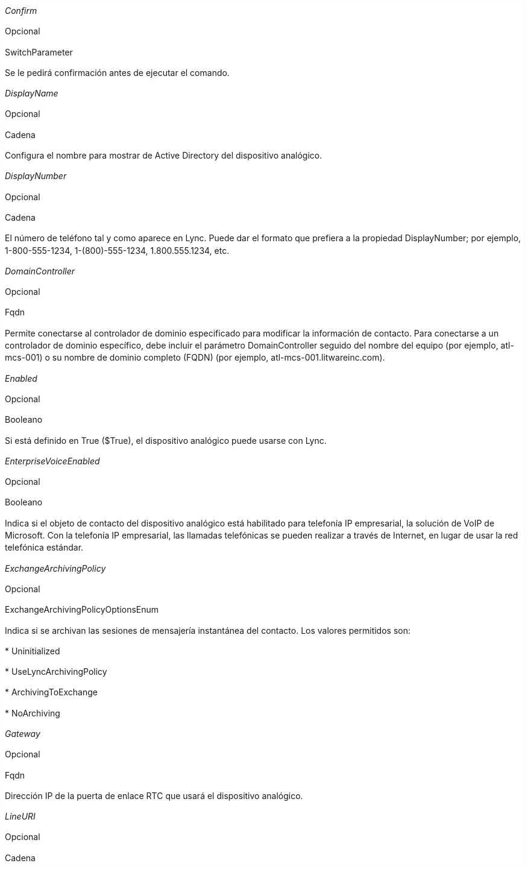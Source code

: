 <td><p><em>Confirm</em></p></td>
<td><p>Opcional</p></td>
<td><p>SwitchParameter</p></td>
<td><p>Se le pedirá confirmación antes de ejecutar el comando.</p></td>
</tr>
<tr class="even">
<td><p><em>DisplayName</em></p></td>
<td><p>Opcional</p></td>
<td><p>Cadena</p></td>
<td><p>Configura el nombre para mostrar de Active Directory del dispositivo analógico.</p></td>
</tr>
<tr class="odd">
<td><p><em>DisplayNumber</em></p></td>
<td><p>Opcional</p></td>
<td><p>Cadena</p></td>
<td><p>El número de teléfono tal y como aparece en Lync. Puede dar el formato que prefiera a la propiedad DisplayNumber; por ejemplo, 1-800-555-1234, 1-(800)-555-1234, 1.800.555.1234, etc.</p></td>
</tr>
<tr class="even">
<td><p><em>DomainController</em></p></td>
<td><p>Opcional</p></td>
<td><p>Fqdn</p></td>
<td><p>Permite conectarse al controlador de dominio especificado para modificar la información de contacto. Para conectarse a un controlador de dominio específico, debe incluir el parámetro DomainController seguido del nombre del equipo (por ejemplo, atl-mcs-001) o su nombre de dominio completo (FQDN) (por ejemplo, atl-mcs-001.litwareinc.com).</p></td>
</tr>
<tr class="odd">
<td><p><em>Enabled</em></p></td>
<td><p>Opcional</p></td>
<td><p>Booleano</p></td>
<td><p>Si está definido en True ($True), el dispositivo analógico puede usarse con Lync.</p></td>
</tr>
<tr class="even">
<td><p><em>EnterpriseVoiceEnabled</em></p></td>
<td><p>Opcional</p></td>
<td><p>Booleano</p></td>
<td><p>Indica si el objeto de contacto del dispositivo analógico está habilitado para telefonía IP empresarial, la solución de VoIP de Microsoft. Con la telefonía IP empresarial, las llamadas telefónicas se pueden realizar a través de Internet, en lugar de usar la red telefónica estándar.</p></td>
</tr>
<tr class="odd">
<td><p><em>ExchangeArchivingPolicy</em></p></td>
<td><p>Opcional</p></td>
<td><p>ExchangeArchivingPolicyOptionsEnum</p></td>
<td><p>Indica si se archivan las sesiones de mensajería instantánea del contacto. Los valores permitidos son:</p>
<p>* Uninitialized</p>
<p>* UseLyncArchivingPolicy</p>
<p>* ArchivingToExchange</p>
<p>* NoArchiving</p></td>
</tr>
<tr class="even">
<td><p><em>Gateway</em></p></td>
<td><p>Opcional</p></td>
<td><p>Fqdn</p></td>
<td><p>Dirección IP de la puerta de enlace RTC que usará el dispositivo analógico.</p></td>
</tr>
<tr class="odd">
<td><p><em>LineURI</em></p></td>
<td><p>Opcional</p></td>
<td><p>Cadena</p></td>